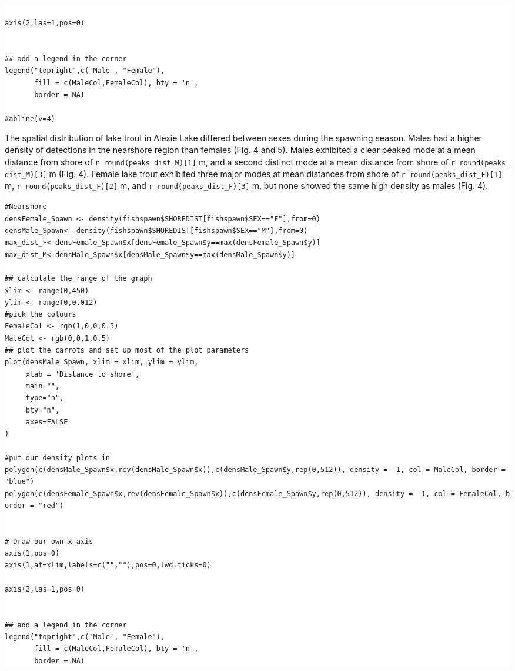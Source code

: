 ```{r figure_3, echo=FALSE, message=FALSE, warning=FALSE, fig.cap="**Fig. 3:** Kernel density estimate of bottom contour depth occupied by male (blue) and female (red) lake trout in Alexie Lake, NWT, between August 30 and September 30, 2013."}

axis(2,las=1,pos=0)


## add a legend in the corner
legend("topright",c('Male', "Female"),
       fill = c(MaleCol,FemaleCol), bty = 'n',
       border = NA)

#abline(v=4)
```

  The spatial distribution of lake trout in Alexie Lake differed between sexes during the spawning season. Males had a higher density of detections in the nearshore region than females (Fig. 4 and 5). Males exhibited a clear peaked mode at a mean distance from shore of `r round(peaks_dist_M)[1]` m, and a second distinct mode at a mean distance from shore of `r round(peaks_dist_M)[3]` m (Fig. 4). Female lake trout exhibited three major modes at mean distances from shore of `r round(peaks_dist_F)[1]` m, `r round(peaks_dist_F)[2]` m, and `r round(peaks_dist_F)[3]` m, but none showed the same high density as males (Fig. 4). 
  

```{r figure_4, echo=FALSE, message=FALSE, fig.cap="**Fig. 4:** Kernel density estimate (KDE) of  distance to nearest shore occupied by male (blue) and female (red) lake trout in Alexie Lake, NWT, between August 30 and September 30, 2013."}
#Nearshore
densFemale_Spawn <- density(fishspawn$SHOREDIST[fishspawn$SEX=="F"],from=0)
densMale_Spawn<- density(fishspawn$SHOREDIST[fishspawn$SEX=="M"],from=0)
max_dist_F<-densFemale_Spawn$x[densFemale_Spawn$y==max(densFemale_Spawn$y)]
max_dist_M<-densMale_Spawn$x[densMale_Spawn$y==max(densMale_Spawn$y)]

## calculate the range of the graph
xlim <- range(0,450)
ylim <- range(0,0.012)
#pick the colours
FemaleCol <- rgb(1,0,0,0.5)
MaleCol <- rgb(0,0,1,0.5)
## plot the carrots and set up most of the plot parameters
plot(densMale_Spawn, xlim = xlim, ylim = ylim, 
     xlab = 'Distance to shore',
     main="",
     type="n",
     bty="n",
     axes=FALSE
)

#put our density plots in
polygon(c(densMale_Spawn$x,rev(densMale_Spawn$x)),c(densMale_Spawn$y,rep(0,512)), density = -1, col = MaleCol, border = "blue")
polygon(c(densFemale_Spawn$x,rev(densFemale_Spawn$x)),c(densFemale_Spawn$y,rep(0,512)), density = -1, col = FemaleCol, border = "red")


# Draw our own x-axis
axis(1,pos=0)
axis(1,at=xlim,labels=c("",""),pos=0,lwd.ticks=0)

axis(2,las=1,pos=0)


## add a legend in the corner
legend("topright",c('Male', "Female"),
       fill = c(MaleCol,FemaleCol), bty = 'n',
       border = NA)
```
